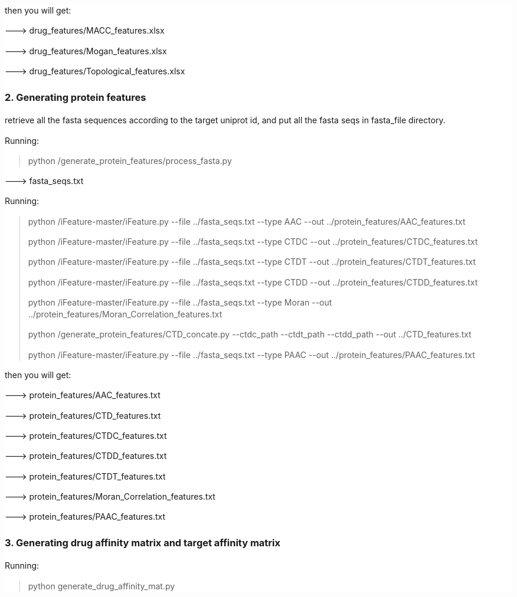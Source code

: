 then you will get:

---> drug_features/MACC_features.xlsx

---> drug_features/Mogan_features.xlsx

---> drug_features/Topological_features.xlsx


### 2. Generating protein features
retrieve all the fasta sequences according to the target uniprot id, and put all the fasta seqs in fasta_file directory. 

Running: 
> python /generate_protein_features/process_fasta.py

---> fasta_seqs.txt

Running: 
> python /iFeature-master/iFeature.py --file ../fasta_seqs.txt --type AAC --out ../protein_features/AAC_features.txt
> 
> python /iFeature-master/iFeature.py --file ../fasta_seqs.txt --type CTDC --out ../protein_features/CTDC_features.txt
> 
> python /iFeature-master/iFeature.py --file ../fasta_seqs.txt --type CTDT --out ../protein_features/CTDT_features.txt
> 
> python /iFeature-master/iFeature.py --file ../fasta_seqs.txt --type CTDD --out ../protein_features/CTDD_features.txt 
> 
> python /iFeature-master/iFeature.py --file ../fasta_seqs.txt --type Moran --out ../protein_features/Moran_Correlation_features.txt
> 
> python /generate_protein_features/CTD_concate.py --ctdc_path --ctdt_path --ctdd_path --out ../CTD_features.txt 
> 
> python /iFeature-master/iFeature.py --file ../fasta_seqs.txt --type PAAC --out ../protein_features/PAAC_features.txt

then you will get:

   ---> protein_features/AAC_features.txt

   ---> protein_features/CTD_features.txt

   ---> protein_features/CTDC_features.txt

   ---> protein_features/CTDD_features.txt

   ---> protein_features/CTDT_features.txt

   ---> protein_features/Moran_Correlation_features.txt

   ---> protein_features/PAAC_features.txt



### 3. Generating drug affinity matrix and target affinity matrix 
Running: 
> python generate_drug_affinity_mat.py
